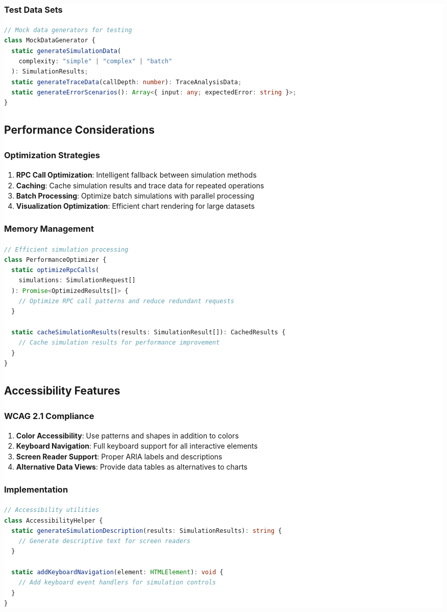 ### Test Data Sets

```typescript
// Mock data generators for testing
class MockDataGenerator {
  static generateSimulationData(
    complexity: "simple" | "complex" | "batch"
  ): SimulationResults;
  static generateTraceData(callDepth: number): TraceAnalysisData;
  static generateErrorScenarios(): Array<{ input: any; expectedError: string }>;
}
```

## Performance Considerations

### Optimization Strategies

1. **RPC Call Optimization**: Intelligent fallback between simulation methods
2. **Caching**: Cache simulation results and trace data for repeated operations
3. **Batch Processing**: Optimize batch simulations with parallel processing
4. **Visualization Optimization**: Efficient chart rendering for large datasets

### Memory Management

```typescript
// Efficient simulation processing
class PerformanceOptimizer {
  static optimizeRpcCalls(
    simulations: SimulationRequest[]
  ): Promise<OptimizedResults[]> {
    // Optimize RPC call patterns and reduce redundant requests
  }

  static cacheSimulationResults(results: SimulationResult[]): CachedResults {
    // Cache simulation results for performance improvement
  }
}
```

## Accessibility Features

### WCAG 2.1 Compliance

1. **Color Accessibility**: Use patterns and shapes in addition to colors
2. **Keyboard Navigation**: Full keyboard support for all interactive elements
3. **Screen Reader Support**: Proper ARIA labels and descriptions
4. **Alternative Data Views**: Provide data tables as alternatives to charts

### Implementation

```typescript
// Accessibility utilities
class AccessibilityHelper {
  static generateSimulationDescription(results: SimulationResults): string {
    // Generate descriptive text for screen readers
  }

  static addKeyboardNavigation(element: HTMLElement): void {
    // Add keyboard event handlers for simulation controls
  }
}
```
